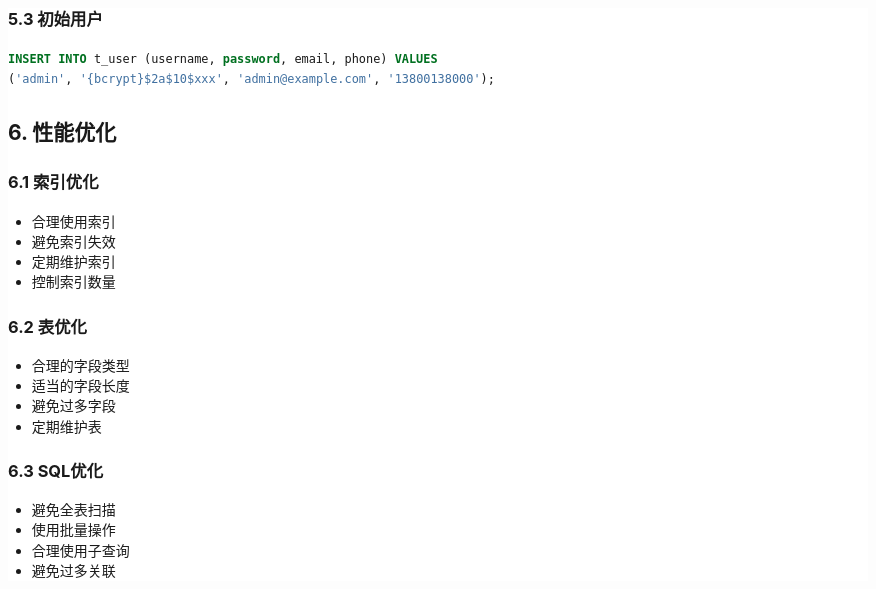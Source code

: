 ### 5.3 初始用户
```sql
INSERT INTO t_user (username, password, email, phone) VALUES
('admin', '{bcrypt}$2a$10$xxx', 'admin@example.com', '13800138000');
```

## 6. 性能优化

### 6.1 索引优化
- 合理使用索引
- 避免索引失效
- 定期维护索引
- 控制索引数量

### 6.2 表优化
- 合理的字段类型
- 适当的字段长度
- 避免过多字段
- 定期维护表

### 6.3 SQL优化
- 避免全表扫描
- 使用批量操作
- 合理使用子查询
- 避免过多关联 